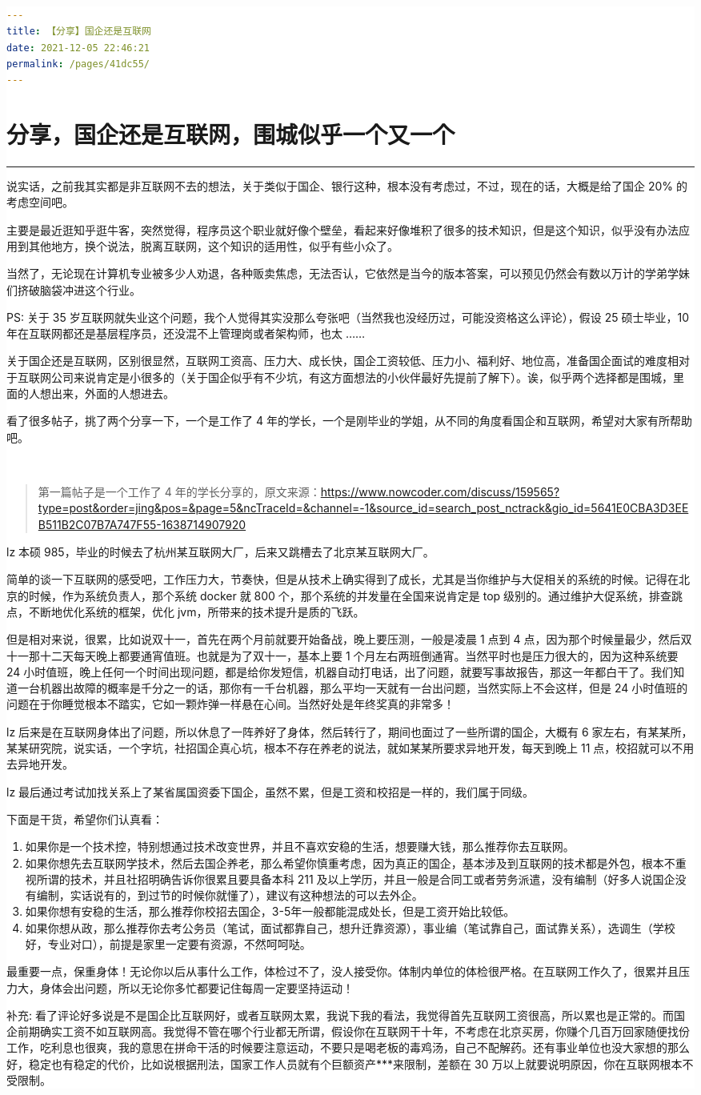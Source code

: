 ```yaml
---
title: 【分享】国企还是互联网
date: 2021-12-05 22:46:21
permalink: /pages/41dc55/
---
```

# 分享，国企还是互联网，围城似乎一个又一个

---

说实话，之前我其实都是非互联网不去的想法，关于类似于国企、银行这种，根本没有考虑过，不过，现在的话，大概是给了国企 20% 的考虑空间吧。

主要是最近逛知乎逛牛客，突然觉得，程序员这个职业就好像个壁垒，看起来好像堆积了很多的技术知识，但是这个知识，似乎没有办法应用到其他地方，换个说法，脱离互联网，这个知识的适用性，似乎有些小众了。

当然了，无论现在计算机专业被多少人劝退，各种贩卖焦虑，无法否认，它依然是当今的版本答案，可以预见仍然会有数以万计的学弟学妹们挤破脑袋冲进这个行业。

PS: 关于 35 岁互联网就失业这个问题，我个人觉得其实没那么夸张吧（当然我也没经历过，可能没资格这么评论），假设 25 硕士毕业，10 年在互联网都还是基层程序员，还没混不上管理岗或者架构师，也太 ……

关于国企还是互联网，区别很显然，互联网工资高、压力大、成长快，国企工资较低、压力小、福利好、地位高，准备国企面试的难度相对于互联网公司来说肯定是小很多的（关于国企似乎有不少坑，有这方面想法的小伙伴最好先提前了解下）。诶，似乎两个选择都是围城，里面的人想出来，外面的人想进去。

看了很多帖子，挑了两个分享一下，一个是工作了 4 年的学长，一个是刚毕业的学姐，从不同的角度看国企和互联网，希望对大家有所帮助吧。

<br>

> 第一篇帖子是一个工作了 4 年的学长分享的，原文来源：https://www.nowcoder.com/discuss/159565?type=post&order=jing&pos=&page=5&ncTraceId=&channel=-1&source_id=search_post_nctrack&gio_id=5641E0CBA3D3EEB511B2C07B7A747F55-1638714907920

lz 本硕 985，毕业的时候去了杭州某互联网大厂，后来又跳槽去了北京某互联网大厂。

简单的谈一下互联网的感受吧，工作压力大，节奏快，但是从技术上确实得到了成长，尤其是当你维护与大促相关的系统的时候。记得在北京的时候，作为系统负责人，那个系统 docker 就 800 个，那个系统的并发量在全国来说肯定是 top 级别的。通过维护大促系统，排查跳点，不断地优化系统的框架，优化 jvm，所带来的技术提升是质的飞跃。

但是相对来说，很累，比如说双十一，首先在两个月前就要开始备战，晚上要压测，一般是凌晨 1 点到 4 点，因为那个时候量最少，然后双十一那十二天每天晚上都要通宵值班。也就是为了双十一，基本上要 1 个月左右两班倒通宵。当然平时也是压力很大的，因为这种系统要 24 小时值班，晚上任何一个时间出现问题，都是给你发短信，机器自动打电话，出了问题，就要写事故报告，那这一年都白干了。我们知道一台机器出故障的概率是千分之一的话，那你有一千台机器，那么平均一天就有一台出问题，当然实际上不会这样，但是 24 小时值班的问题在于你睡觉根本不踏实，它如一颗炸弹一样悬在心间。当然好处是年终奖真的非常多！

lz 后来是在互联网身体出了问题，所以休息了一阵养好了身体，然后转行了，期间也面过了一些所谓的国企，大概有 6 家左右，有某某所，某某研究院，说实话，一个字坑，社招国企真心坑，根本不存在养老的说法，就如某某所要求异地开发，每天到晚上 11 点，校招就可以不用去异地开发。

lz 最后通过考试加找关系上了某省属国资委下国企，虽然不累，但是工资和校招是一样的，我们属于同级。

下面是干货，希望你们认真看：

1. 如果你是一个技术控，特别想通过技术改变世界，并且不喜欢安稳的生活，想要赚大钱，那么推荐你去互联网。
2. 如果你想先去互联网学技术，然后去国企养老，那么希望你慎重考虑，因为真正的国企，基本涉及到互联网的技术都是外包，根本不重视所谓的技术，并且社招明确告诉你很累且要具备本科 211 及以上学历，并且一般是合同工或者劳务派遣，没有编制（好多人说国企没有编制，实话说有的，到过节的时候你就懂了），建议有这种想法的可以去外企。
3. 如果你想有安稳的生活，那么推荐你校招去国企，3-5年一般都能混成处长，但是工资开始比较低。
4. 如果你想从政，那么推荐你去考公务员（笔试，面试都靠自己，想升迁靠资源），事业编（笔试靠自己，面试靠关系），选调生（学校好，专业对口），前提是家里一定要有资源，不然呵呵哒。

最重要一点，保重身体！无论你以后从事什么工作，体检过不了，没人接受你。体制内单位的体检很严格。在互联网工作久了，很累并且压力大，身体会出问题，所以无论你多忙都要记住每周一定要坚持运动！

补充: 看了评论好多说是不是国企比互联网好，或者互联网太累，我说下我的看法，我觉得首先互联网工资很高，所以累也是正常的。而国企前期确实工资不如互联网高。我觉得不管在哪个行业都无所谓，假设你在互联网干十年，不考虑在北京买房，你赚个几百万回家随便找份工作，吃利息也很爽，我的意思在拼命干活的时候要注意运动，不要只是喝老板的毒鸡汤，自己不配解药。还有事业单位也没大家想的那么好，稳定也有稳定的代价，比如说根据刑法，国家工作人员就有个巨额资产***来限制，差额在 30 万以上就要说明原因，你在互联网根本不受限制。
